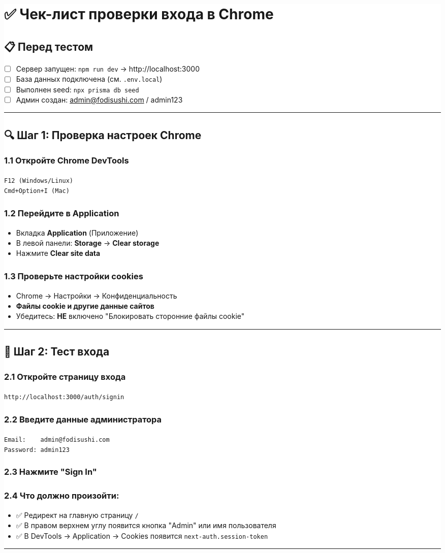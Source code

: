 # ✅ Чек-лист проверки входа в Chrome

## 📋 Перед тестом

- [ ] Сервер запущен: `npm run dev` → http://localhost:3000
- [ ] База данных подключена (см. `.env.local`)
- [ ] Выполнен seed: `npx prisma db seed`
- [ ] Админ создан: admin@fodisushi.com / admin123

---

## 🔍 Шаг 1: Проверка настроек Chrome

### 1.1 Откройте Chrome DevTools
```
F12 (Windows/Linux)
Cmd+Option+I (Mac)
```

### 1.2 Перейдите в Application
- Вкладка **Application** (Приложение)
- В левой панели: **Storage** → **Clear storage**
- Нажмите **Clear site data**

### 1.3 Проверьте настройки cookies
- Chrome → Настройки → Конфиденциальность
- **Файлы cookie и другие данные сайтов**
- Убедитесь: **НЕ** включено "Блокировать сторонние файлы cookie"

---

## 🧪 Шаг 2: Тест входа

### 2.1 Откройте страницу входа
```
http://localhost:3000/auth/signin
```

### 2.2 Введите данные администратора
```
Email:    admin@fodisushi.com
Password: admin123
```

### 2.3 Нажмите "Sign In"

### 2.4 Что должно произойти:
- ✅ Редирект на главную страницу `/`
- ✅ В правом верхнем углу появится кнопка "Admin" или имя пользователя
- ✅ В DevTools → Application → Cookies появится `next-auth.session-token`

---
